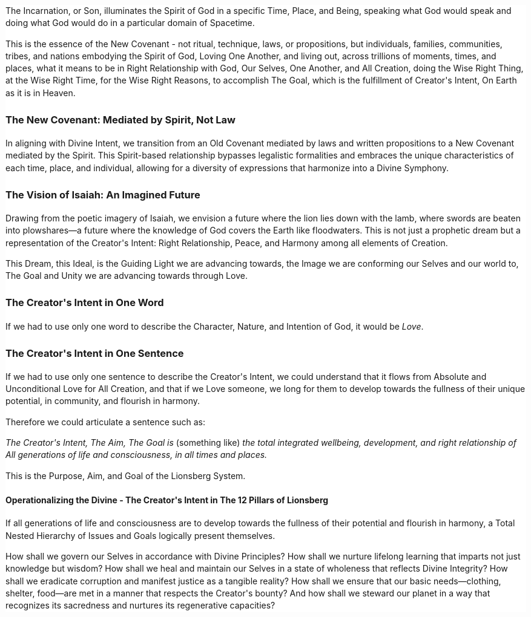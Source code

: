 The Incarnation, or Son, illuminates the Spirit of God in a specific Time, Place, and Being, speaking what God would speak and doing what God would do in a particular domain of Spacetime. 

This is the essence of the New Covenant - not ritual, technique, laws, or propositions, but individuals, families, communities, tribes, and nations embodying the Spirit of God, Loving One Another, and living out, across trillions of moments, times, and places, what it means to be in Right Relationship with God, Our Selves, One Another, and All Creation, doing the Wise Right Thing, at the Wise Right Time, for the Wise Right Reasons, to accomplish The Goal, which is the fulfillment of Creator's Intent, On Earth as it is in Heaven.  
### The New Covenant: Mediated by Spirit, Not Law

In aligning with Divine Intent, we transition from an Old Covenant mediated by laws and written propositions to a New Covenant mediated by the Spirit. This Spirit-based relationship bypasses legalistic formalities and embraces the unique characteristics of each time, place, and individual, allowing for a diversity of expressions that harmonize into a Divine Symphony.

### The Vision of Isaiah: An Imagined Future

Drawing from the poetic imagery of Isaiah, we envision a future where the lion lies down with the lamb, where swords are beaten into plowshares—a future where the knowledge of God covers the Earth like floodwaters. This is not just a prophetic dream but a representation of the Creator's Intent: Right Relationship, Peace, and Harmony among all elements of Creation.

This Dream, this Ideal, is the Guiding Light we are advancing towards, the Image we are conforming our Selves and our world to, The Goal and Unity we are advancing towards through Love. 

### The Creator's Intent in One Word

If we had to use only one word to describe the Character, Nature, and Intention of God, it would be *Love*.

### The Creator's Intent in One Sentence

If we had to use only one sentence to describe the Creator's Intent, we could understand that it flows from Absolute and Unconditional Love for All Creation, and that if we Love someone, we long for them to develop towards the fullness of their unique potential, in community, and flourish in harmony. 

Therefore we could articulate a sentence such as: 

*The Creator's Intent, The Aim, The Goal is* (something like) *the total integrated wellbeing, development, and right relationship of All generations of life and consciousness, in all times and places.*

This is the Purpose, Aim, and Goal of the Lionsberg System. 
#### Operationalizing the Divine - The Creator's Intent in The 12 Pillars of Lionsberg

If all generations of life and consciousness are to develop towards the fullness of their potential and flourish in harmony, a Total Nested Hierarchy of Issues and Goals logically present themselves. 

How shall we govern our Selves in accordance with Divine Principles? How shall we nurture lifelong learning that imparts not just knowledge but wisdom? How shall we heal and maintain our Selves in a state of wholeness that reflects Divine Integrity? How shall we eradicate corruption and manifest justice as a tangible reality? How shall we ensure that our basic needs—clothing, shelter, food—are met in a manner that respects the Creator's bounty? And how shall we steward our planet in a way that recognizes its sacredness and nurtures its regenerative capacities?

